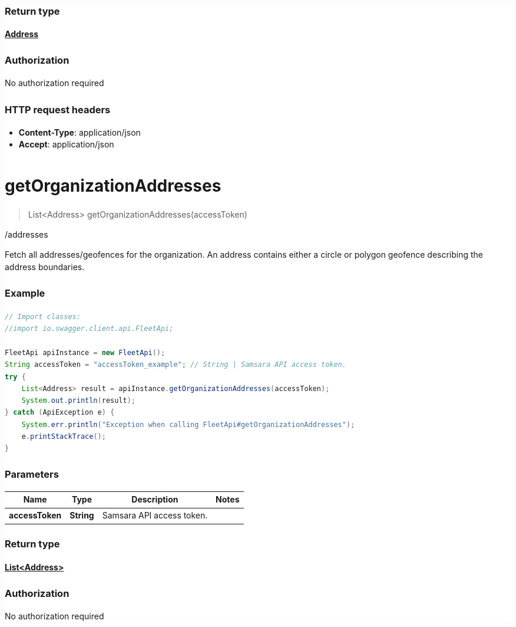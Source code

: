 ### Return type

[**Address**](Address.md)

### Authorization

No authorization required

### HTTP request headers

 - **Content-Type**: application/json
 - **Accept**: application/json

<a name="getOrganizationAddresses"></a>
# **getOrganizationAddresses**
> List&lt;Address&gt; getOrganizationAddresses(accessToken)

/addresses

Fetch all addresses/geofences for the organization. An address contains either a circle or polygon geofence describing the address boundaries.

### Example
```java
// Import classes:
//import io.swagger.client.api.FleetApi;

FleetApi apiInstance = new FleetApi();
String accessToken = "accessToken_example"; // String | Samsara API access token.
try {
    List<Address> result = apiInstance.getOrganizationAddresses(accessToken);
    System.out.println(result);
} catch (ApiException e) {
    System.err.println("Exception when calling FleetApi#getOrganizationAddresses");
    e.printStackTrace();
}
```

### Parameters

Name | Type | Description  | Notes
------------- | ------------- | ------------- | -------------
 **accessToken** | **String**| Samsara API access token. |

### Return type

[**List&lt;Address&gt;**](Address.md)

### Authorization

No authorization required

